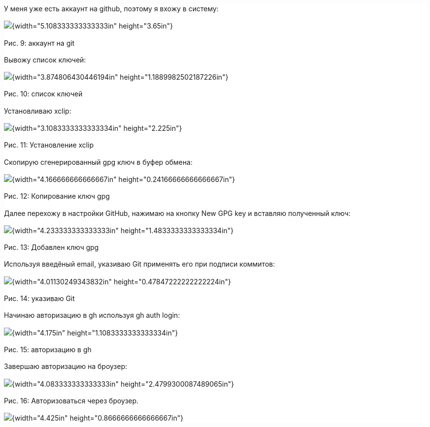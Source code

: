 У меня уже есть аккаунт на github, поэтому я вхожу в систему:

![](media/image9.png){width="5.108333333333333in" height="3.65in"}

Рис. 9: аккаунт на git

Вывожу список ключей:

![](media/image10.png){width="3.874806430446194in"
height="1.1889982502187226in"}

Рис. 10: список ключей

Установливаю xclip:

![](media/image11.png){width="3.1083333333333334in" height="2.225in"}

Рис. 11: Установление xclip

Cкопирую сгенерированный gpg ключ в буфер обмена:

![](media/image12.png){width="4.166666666666667in"
height="0.24166666666666667in"}

Рис. 12: Копирование ключ gpg

Далее перехожу в настройки GitHub, нажимаю на кнопку New GPG key и
вставляю полученный ключ:

![](media/image13.png){width="4.233333333333333in"
height="1.4833333333333334in"}

Рис. 13: Добавлен ключ gpg

Используя введёный email, указиваю Git применять его при подписи
коммитов:

![](media/image14.png){width="4.01130249343832in"
height="0.47847222222222224in"}

Рис. 14: указиваю Git

Начинаю авторизацию в gh используя gh auth login:

![](media/image15.png){width="4.175in" height="1.1083333333333334in"}

Рис. 15: авторизацию в gh

Завершаю авторизацию на броузер:

![](media/image16.png){width="4.083333333333333in"
height="2.4799300087489065in"}

Рис. 16: Авторизоваться через броузер.

![](media/image17.png){width="4.425in" height="0.8666666666666667in"}
